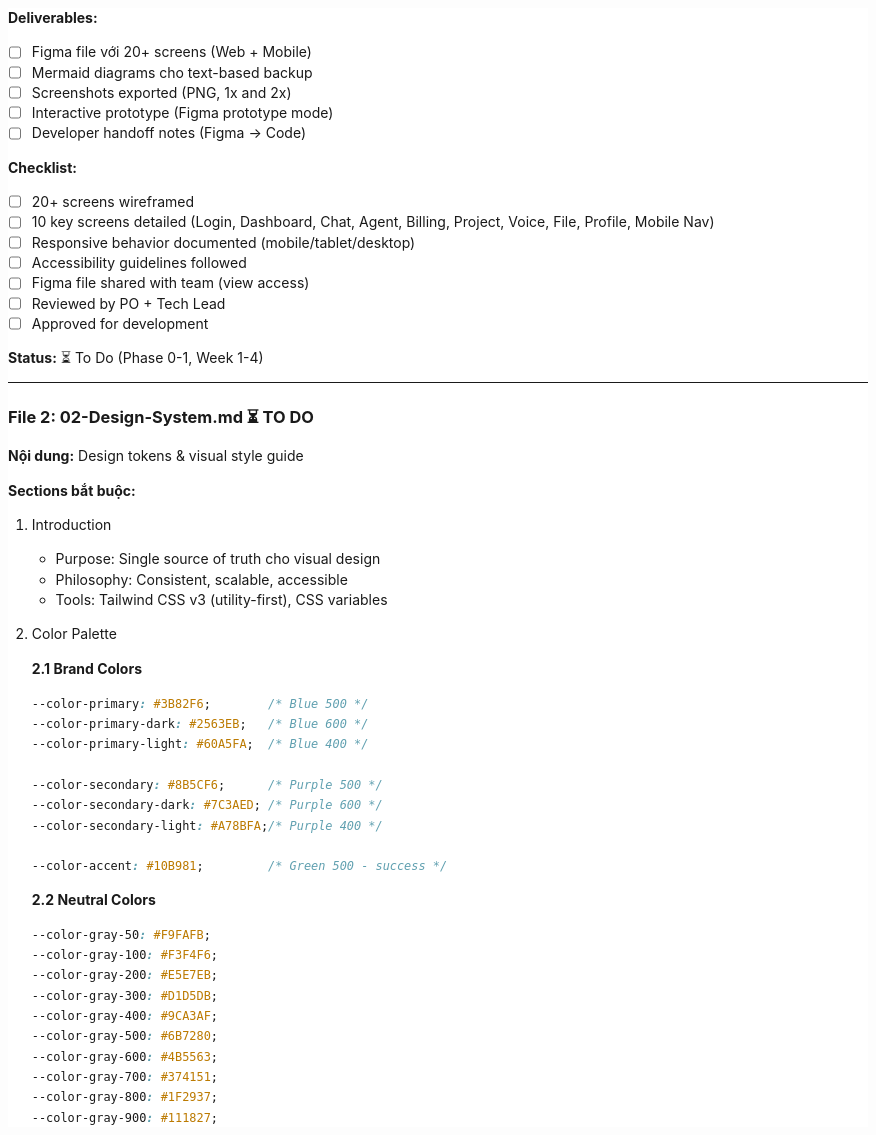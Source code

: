 **Deliverables:**
- [ ] Figma file với 20+ screens (Web + Mobile)
- [ ] Mermaid diagrams cho text-based backup
- [ ] Screenshots exported (PNG, 1x and 2x)
- [ ] Interactive prototype (Figma prototype mode)
- [ ] Developer handoff notes (Figma → Code)

**Checklist:**
- [ ] 20+ screens wireframed
- [ ] 10 key screens detailed (Login, Dashboard, Chat, Agent, Billing, Project, Voice, File, Profile, Mobile Nav)
- [ ] Responsive behavior documented (mobile/tablet/desktop)
- [ ] Accessibility guidelines followed
- [ ] Figma file shared with team (view access)
- [ ] Reviewed by PO + Tech Lead
- [ ] Approved for development

**Status:** ⏳ To Do (Phase 0-1, Week 1-4)

---

### **File 2: 02-Design-System.md** ⏳ TO DO
**Nội dung:** Design tokens & visual style guide

**Sections bắt buộc:**
1. Introduction
   - Purpose: Single source of truth cho visual design
   - Philosophy: Consistent, scalable, accessible
   - Tools: Tailwind CSS v3 (utility-first), CSS variables
2. Color Palette
   
   **2.1 Brand Colors**
   ```css
   --color-primary: #3B82F6;        /* Blue 500 */
   --color-primary-dark: #2563EB;   /* Blue 600 */
   --color-primary-light: #60A5FA;  /* Blue 400 */
   
   --color-secondary: #8B5CF6;      /* Purple 500 */
   --color-secondary-dark: #7C3AED; /* Purple 600 */
   --color-secondary-light: #A78BFA;/* Purple 400 */
   
   --color-accent: #10B981;         /* Green 500 - success */
   ```
   
   **2.2 Neutral Colors**
   ```css
   --color-gray-50: #F9FAFB;
   --color-gray-100: #F3F4F6;
   --color-gray-200: #E5E7EB;
   --color-gray-300: #D1D5DB;
   --color-gray-400: #9CA3AF;
   --color-gray-500: #6B7280;
   --color-gray-600: #4B5563;
   --color-gray-700: #374151;
   --color-gray-800: #1F2937;
   --color-gray-900: #111827;
   ```
   